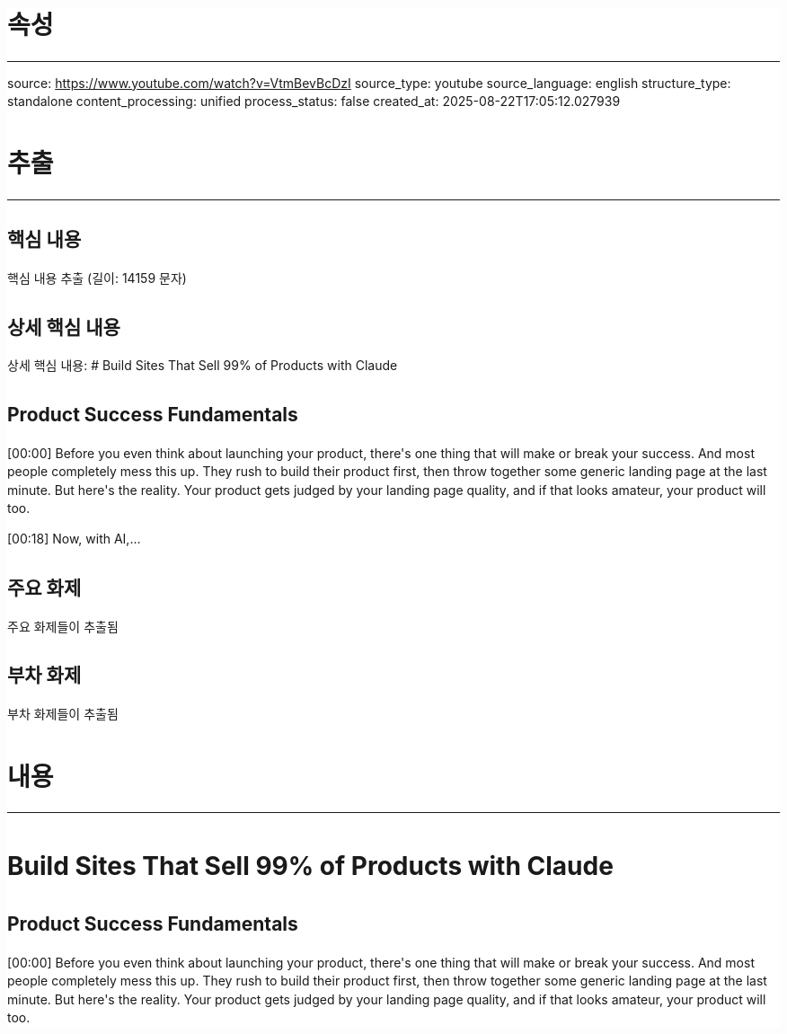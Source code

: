 # 속성
---
source: https://www.youtube.com/watch?v=VtmBevBcDzI
source_type: youtube
source_language: english
structure_type: standalone
content_processing: unified
process_status: false
created_at: 2025-08-22T17:05:12.027939

# 추출
---
## 핵심 내용
핵심 내용 추출 (길이: 14159 문자)

## 상세 핵심 내용
상세 핵심 내용: # Build Sites That Sell 99% of Products with Claude

## Product Success Fundamentals

[00:00] Before you even think about launching your product, there's one thing that will make or break your success. And most people completely mess this up. They rush to build their product first, then throw together some generic landing page at the last minute. But here's the reality. Your product gets judged by your landing page quality, and if that looks amateur, your product will too.

[00:18] Now, with AI,...

## 주요 화제
주요 화제들이 추출됨

## 부차 화제
부차 화제들이 추출됨

# 내용
---
# Build Sites That Sell 99% of Products with Claude

## Product Success Fundamentals

[00:00] Before you even think about launching your product, there's one thing that will make or break your success. And most people completely mess this up. They rush to build their product first, then throw together some generic landing page at the last minute. But here's the reality. Your product gets judged by your landing page quality, and if that looks amateur, your product will too.
